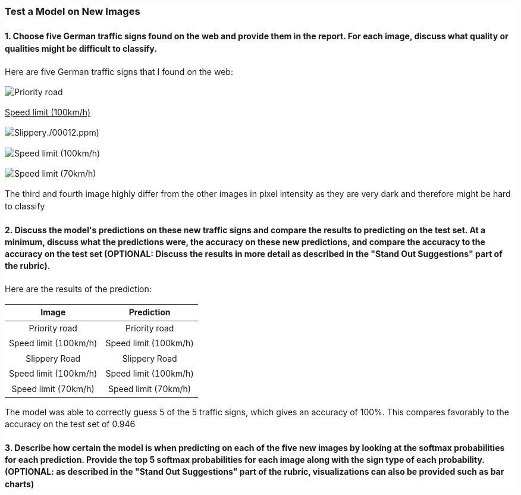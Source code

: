 ### Test a Model on New Images

#### 1. Choose five German traffic signs found on the web and provide them in the report. For each image, discuss what quality or qualities might be difficult to classify.
Here are five German traffic signs that I found on the web:


![Priority road](./00010.ppm)

[Speed limit (100km/h)](./00011.ppm)

![Slippery]()./00012.ppm)

![Speed limit (100km/h)](./00013.ppm)

![Speed limit (70km/h)](./00014.ppm)


The third and fourth image highly differ from the other images in pixel intensity as they are very dark and therefore might be hard to classify
#### 2. Discuss the model's predictions on these new traffic signs and compare the results to predicting on the test set. At a minimum, discuss what the predictions were, the accuracy on these new predictions, and compare the accuracy to the accuracy on the test set (OPTIONAL: Discuss the results in more detail as described in the "Stand Out Suggestions" part of the rubric).

Here are the results of the prediction:

| Image			        |     Prediction	        					| 
|:---------------------:|:---------------------------------------------:| 
| Priority road      	| Priority road   								| 
| Speed limit (100km/h) | Speed limit (100km/h) 						|				|
| Slippery Road			| Slippery Road      							|
| Speed limit (100km/h)	| Speed limit (100km/h)					 		|
| Speed limit (70km/h)	| Speed limit (70km/h)					 		|


The model was able to correctly guess 5 of the 5 traffic signs, which gives an accuracy of 100%. This compares favorably to the accuracy on the test set of 0.946

#### 3. Describe how certain the model is when predicting on each of the five new images by looking at the softmax probabilities for each prediction. Provide the top 5 softmax probabilities for each image along with the sign type of each probability. (OPTIONAL: as described in the "Stand Out Suggestions" part of the rubric, visualizations can also be provided such as bar charts)
